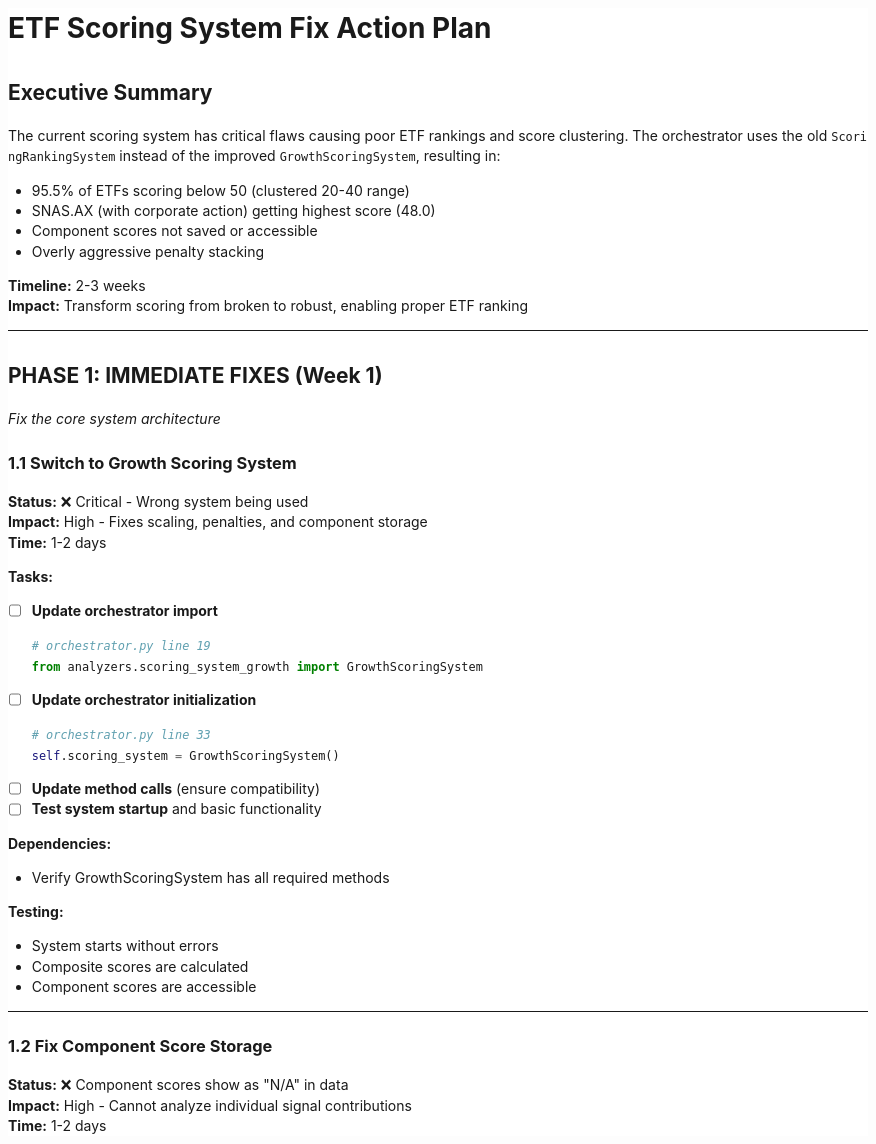 # ETF Scoring System Fix Action Plan

## Executive Summary
The current scoring system has critical flaws causing poor ETF rankings and score clustering. The orchestrator uses the old `ScoringRankingSystem` instead of the improved `GrowthScoringSystem`, resulting in:
- 95.5% of ETFs scoring below 50 (clustered 20-40 range)
- SNAS.AX (with corporate action) getting highest score (48.0)
- Component scores not saved or accessible
- Overly aggressive penalty stacking

**Timeline:** 2-3 weeks  
**Impact:** Transform scoring from broken to robust, enabling proper ETF ranking

---

## PHASE 1: IMMEDIATE FIXES (Week 1)
*Fix the core system architecture*

### 1.1 Switch to Growth Scoring System
**Status:** ❌ Critical - Wrong system being used  
**Impact:** High - Fixes scaling, penalties, and component storage  
**Time:** 1-2 days

**Tasks:**
- [ ] **Update orchestrator import**
  ```python
  # orchestrator.py line 19
  from analyzers.scoring_system_growth import GrowthScoringSystem
  ```
- [ ] **Update orchestrator initialization**
  ```python
  # orchestrator.py line 33
  self.scoring_system = GrowthScoringSystem()
  ```
- [ ] **Update method calls** (ensure compatibility)
- [ ] **Test system startup** and basic functionality

**Dependencies:**
- Verify GrowthScoringSystem has all required methods

**Testing:**
- System starts without errors
- Composite scores are calculated
- Component scores are accessible

---

### 1.2 Fix Component Score Storage
**Status:** ❌ Component scores show as "N/A" in data  
**Impact:** High - Cannot analyze individual signal contributions  
**Time:** 1-2 days
